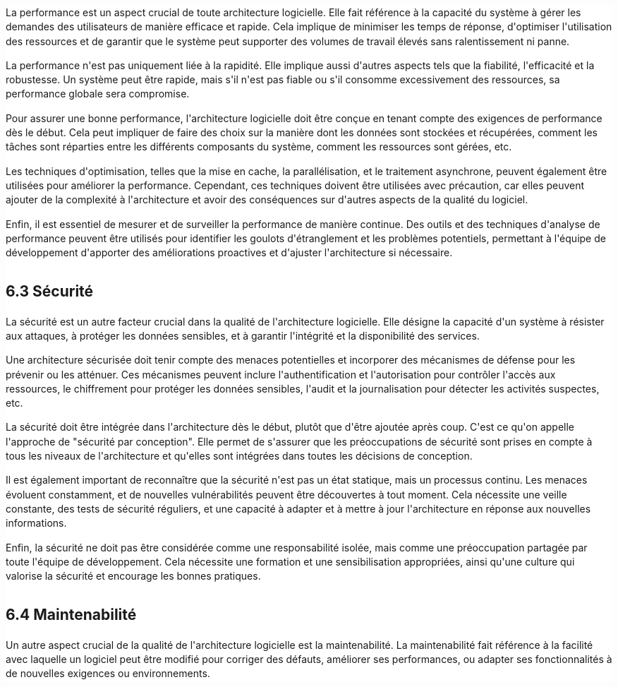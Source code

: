 La performance est un aspect crucial de toute architecture logicielle. Elle fait référence à la capacité du système à gérer les demandes des utilisateurs de manière efficace et rapide. Cela implique de minimiser les temps de réponse, d'optimiser l'utilisation des ressources et de garantir que le système peut supporter des volumes de travail élevés sans ralentissement ni panne.

La performance n'est pas uniquement liée à la rapidité. Elle implique aussi d'autres aspects tels que la fiabilité, l'efficacité et la robustesse. Un système peut être rapide, mais s'il n'est pas fiable ou s'il consomme excessivement des ressources, sa performance globale sera compromise.

Pour assurer une bonne performance, l'architecture logicielle doit être conçue en tenant compte des exigences de performance dès le début. Cela peut impliquer de faire des choix sur la manière dont les données sont stockées et récupérées, comment les tâches sont réparties entre les différents composants du système, comment les ressources sont gérées, etc.

Les techniques d'optimisation, telles que la mise en cache, la parallélisation, et le traitement asynchrone, peuvent également être utilisées pour améliorer la performance. Cependant, ces techniques doivent être utilisées avec précaution, car elles peuvent ajouter de la complexité à l'architecture et avoir des conséquences sur d'autres aspects de la qualité du logiciel.

Enfin, il est essentiel de mesurer et de surveiller la performance de manière continue. Des outils et des techniques d'analyse de performance peuvent être utilisés pour identifier les goulots d'étranglement et les problèmes potentiels, permettant à l'équipe de développement d'apporter des améliorations proactives et d'ajuster l'architecture si nécessaire.

## 6.3 Sécurité

La sécurité est un autre facteur crucial dans la qualité de l'architecture logicielle. Elle désigne la capacité d'un système à résister aux attaques, à protéger les données sensibles, et à garantir l'intégrité et la disponibilité des services.

Une architecture sécurisée doit tenir compte des menaces potentielles et incorporer des mécanismes de défense pour les prévenir ou les atténuer. Ces mécanismes peuvent inclure l'authentification et l'autorisation pour contrôler l'accès aux ressources, le chiffrement pour protéger les données sensibles, l'audit et la journalisation pour détecter les activités suspectes, etc.

La sécurité doit être intégrée dans l'architecture dès le début, plutôt que d'être ajoutée après coup. C'est ce qu'on appelle l'approche de "sécurité par conception". Elle permet de s'assurer que les préoccupations de sécurité sont prises en compte à tous les niveaux de l'architecture et qu'elles sont intégrées dans toutes les décisions de conception.

Il est également important de reconnaître que la sécurité n'est pas un état statique, mais un processus continu. Les menaces évoluent constamment, et de nouvelles vulnérabilités peuvent être découvertes à tout moment. Cela nécessite une veille constante, des tests de sécurité réguliers, et une capacité à adapter et à mettre à jour l'architecture en réponse aux nouvelles informations.

Enfin, la sécurité ne doit pas être considérée comme une responsabilité isolée, mais comme une préoccupation partagée par toute l'équipe de développement. Cela nécessite une formation et une sensibilisation appropriées, ainsi qu'une culture qui valorise la sécurité et encourage les bonnes pratiques.

## 6.4 Maintenabilité

Un autre aspect crucial de la qualité de l'architecture logicielle est la maintenabilité. La maintenabilité fait référence à la facilité avec laquelle un logiciel peut être modifié pour corriger des défauts, améliorer ses performances, ou adapter ses fonctionnalités à de nouvelles exigences ou environnements.
